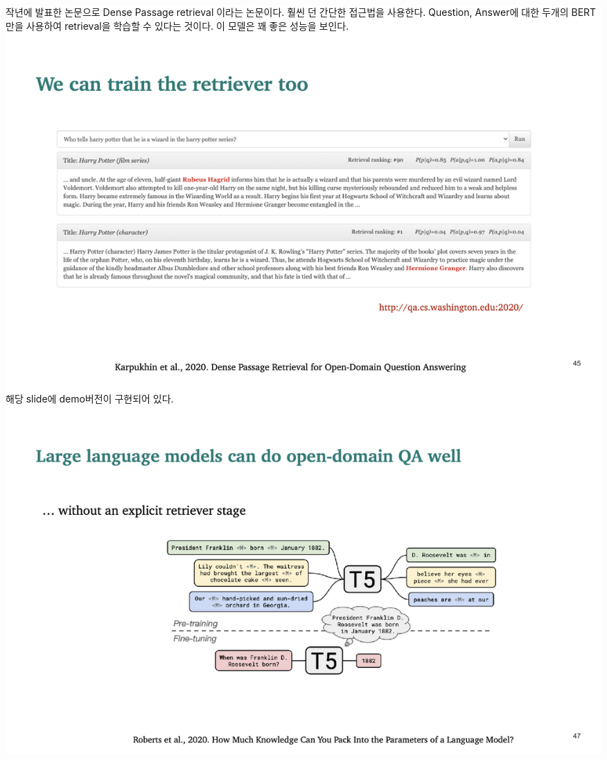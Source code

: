 작년에 발표한 논문으로 Dense Passage retrieval 이라는 논문이다. 훨씬 던 간단한 접근법을 사용한다. Question, Answer에 대한 두개의 BERT만을 사용하여 retrieval을 학습할 수 있다는 것이다. 이 모델은 꽤 좋은 성능을 보인다.

![Untitled](/images/2022/cs224n/lec11/u44.png)

해당 slide에 demo버전이 구현되어 있다.

![Untitled](/images/2022/cs224n/lec11/u45.png)
